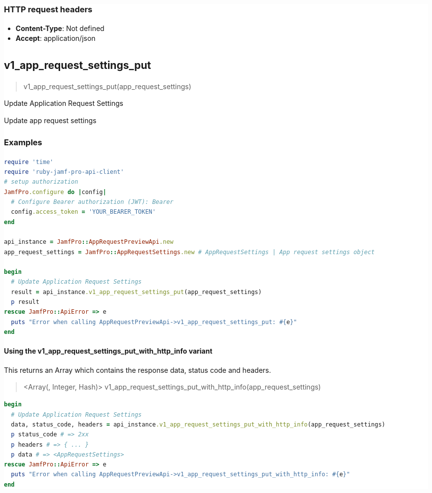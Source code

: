 ### HTTP request headers

- **Content-Type**: Not defined
- **Accept**: application/json


## v1_app_request_settings_put

> <AppRequestSettings> v1_app_request_settings_put(app_request_settings)

Update Application Request Settings 

Update app request settings 

### Examples

```ruby
require 'time'
require 'ruby-jamf-pro-api-client'
# setup authorization
JamfPro.configure do |config|
  # Configure Bearer authorization (JWT): Bearer
  config.access_token = 'YOUR_BEARER_TOKEN'
end

api_instance = JamfPro::AppRequestPreviewApi.new
app_request_settings = JamfPro::AppRequestSettings.new # AppRequestSettings | App request settings object

begin
  # Update Application Request Settings 
  result = api_instance.v1_app_request_settings_put(app_request_settings)
  p result
rescue JamfPro::ApiError => e
  puts "Error when calling AppRequestPreviewApi->v1_app_request_settings_put: #{e}"
end
```

#### Using the v1_app_request_settings_put_with_http_info variant

This returns an Array which contains the response data, status code and headers.

> <Array(<AppRequestSettings>, Integer, Hash)> v1_app_request_settings_put_with_http_info(app_request_settings)

```ruby
begin
  # Update Application Request Settings 
  data, status_code, headers = api_instance.v1_app_request_settings_put_with_http_info(app_request_settings)
  p status_code # => 2xx
  p headers # => { ... }
  p data # => <AppRequestSettings>
rescue JamfPro::ApiError => e
  puts "Error when calling AppRequestPreviewApi->v1_app_request_settings_put_with_http_info: #{e}"
end
```
